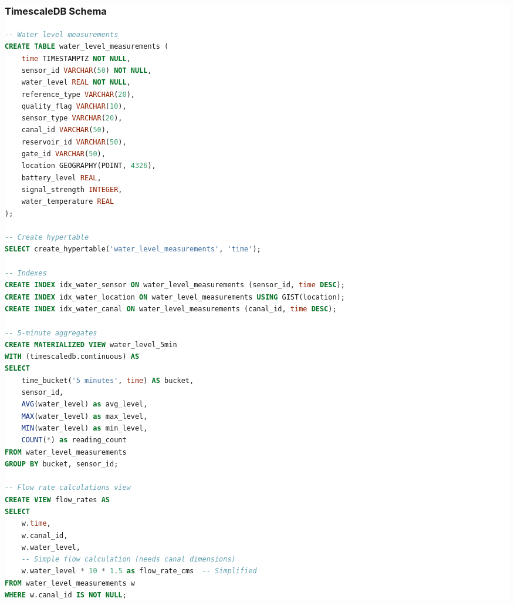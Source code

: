 ### TimescaleDB Schema
```sql
-- Water level measurements
CREATE TABLE water_level_measurements (
    time TIMESTAMPTZ NOT NULL,
    sensor_id VARCHAR(50) NOT NULL,
    water_level REAL NOT NULL,
    reference_type VARCHAR(20),
    quality_flag VARCHAR(10),
    sensor_type VARCHAR(20),
    canal_id VARCHAR(50),
    reservoir_id VARCHAR(50),
    gate_id VARCHAR(50),
    location GEOGRAPHY(POINT, 4326),
    battery_level REAL,
    signal_strength INTEGER,
    water_temperature REAL
);

-- Create hypertable
SELECT create_hypertable('water_level_measurements', 'time');

-- Indexes
CREATE INDEX idx_water_sensor ON water_level_measurements (sensor_id, time DESC);
CREATE INDEX idx_water_location ON water_level_measurements USING GIST(location);
CREATE INDEX idx_water_canal ON water_level_measurements (canal_id, time DESC);

-- 5-minute aggregates
CREATE MATERIALIZED VIEW water_level_5min
WITH (timescaledb.continuous) AS
SELECT 
    time_bucket('5 minutes', time) AS bucket,
    sensor_id,
    AVG(water_level) as avg_level,
    MAX(water_level) as max_level,
    MIN(water_level) as min_level,
    COUNT(*) as reading_count
FROM water_level_measurements
GROUP BY bucket, sensor_id;

-- Flow rate calculations view
CREATE VIEW flow_rates AS
SELECT 
    w.time,
    w.canal_id,
    w.water_level,
    -- Simple flow calculation (needs canal dimensions)
    w.water_level * 10 * 1.5 as flow_rate_cms  -- Simplified
FROM water_level_measurements w
WHERE w.canal_id IS NOT NULL;
```
